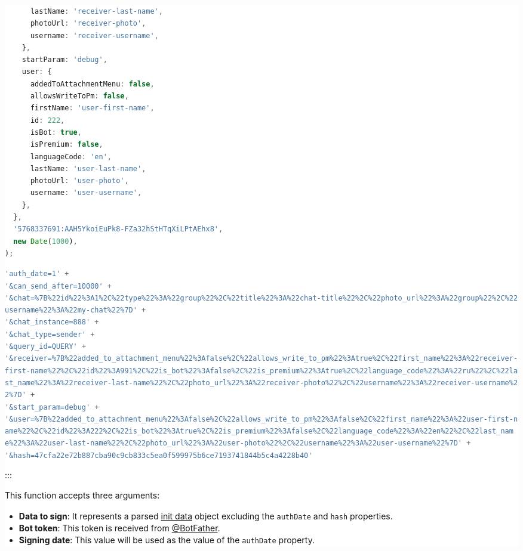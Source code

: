 ```ts [Signing]
      lastName: 'receiver-last-name',
      photoUrl: 'receiver-photo',
      username: 'receiver-username',
    },
    startParam: 'debug',
    user: {
      addedToAttachmentMenu: false,
      allowsWriteToPm: false,
      firstName: 'user-first-name',
      id: 222,
      isBot: true,
      isPremium: false,
      languageCode: 'en',
      lastName: 'user-last-name',
      photoUrl: 'user-photo',
      username: 'user-username',
    },
  },
  '5768337691:AAH5YkoiEuPk8-FZa32hStHTqXiLPtAEhx8',
  new Date(1000),
);
```

```ts [Expected result]
'auth_date=1' +
'&can_send_after=10000' +
'&chat=%7B%22id%22%3A1%2C%22type%22%3A%22group%22%2C%22title%22%3A%22chat-title%22%2C%22photo_url%22%3A%22group%22%2C%22username%22%3A%22my-chat%22%7D' +
'&chat_instance=888' +
'&chat_type=sender' +
'&query_id=QUERY' +
'&receiver=%7B%22added_to_attachment_menu%22%3Afalse%2C%22allows_write_to_pm%22%3Atrue%2C%22first_name%22%3A%22receiver-first-name%22%2C%22id%22%3A991%2C%22is_bot%22%3Afalse%2C%22is_premium%22%3Atrue%2C%22language_code%22%3A%22ru%22%2C%22last_name%22%3A%22receiver-last-name%22%2C%22photo_url%22%3A%22receiver-photo%22%2C%22username%22%3A%22receiver-username%22%7D' +
'&start_param=debug' +
'&user=%7B%22added_to_attachment_menu%22%3Afalse%2C%22allows_write_to_pm%22%3Afalse%2C%22first_name%22%3A%22user-first-name%22%2C%22id%22%3A222%2C%22is_bot%22%3Atrue%2C%22is_premium%22%3Afalse%2C%22language_code%22%3A%22en%22%2C%22last_name%22%3A%22user-last-name%22%2C%22photo_url%22%3A%22user-photo%22%2C%22username%22%3A%22user-username%22%7D' +
'&hash=47cfa22e72b887cba90c9cb833c5ea0f599975b6ce7193741844b5c4a4228b40'
```

:::

This function accepts three arguments:

- **Data to sign**: It represents a parsed [init data](telegram-apps-sdk/init-data/init-data.md)
  object
  excluding the `authDate` and `hash` properties.
- **Bot token**: This token is received from [@BotFather](https://t.me/botfather).
- **Signing date**: This value will be used as the value of the `authDate` property.
